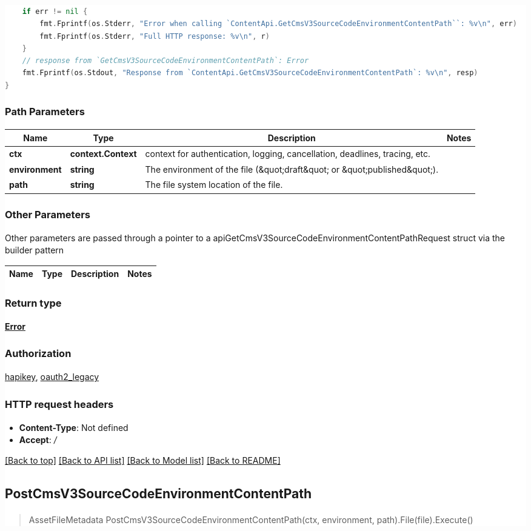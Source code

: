 ```go
    if err != nil {
        fmt.Fprintf(os.Stderr, "Error when calling `ContentApi.GetCmsV3SourceCodeEnvironmentContentPath``: %v\n", err)
        fmt.Fprintf(os.Stderr, "Full HTTP response: %v\n", r)
    }
    // response from `GetCmsV3SourceCodeEnvironmentContentPath`: Error
    fmt.Fprintf(os.Stdout, "Response from `ContentApi.GetCmsV3SourceCodeEnvironmentContentPath`: %v\n", resp)
}
```

### Path Parameters


Name | Type | Description  | Notes
------------- | ------------- | ------------- | -------------
**ctx** | **context.Context** | context for authentication, logging, cancellation, deadlines, tracing, etc.
**environment** | **string** | The environment of the file (\&quot;draft\&quot; or \&quot;published\&quot;). | 
**path** | **string** | The file system location of the file. | 

### Other Parameters

Other parameters are passed through a pointer to a apiGetCmsV3SourceCodeEnvironmentContentPathRequest struct via the builder pattern


Name | Type | Description  | Notes
------------- | ------------- | ------------- | -------------



### Return type

[**Error**](Error.md)

### Authorization

[hapikey](../README.md#hapikey), [oauth2_legacy](../README.md#oauth2_legacy)

### HTTP request headers

- **Content-Type**: Not defined
- **Accept**: */*

[[Back to top]](#) [[Back to API list]](../README.md#documentation-for-api-endpoints)
[[Back to Model list]](../README.md#documentation-for-models)
[[Back to README]](../README.md)


## PostCmsV3SourceCodeEnvironmentContentPath

> AssetFileMetadata PostCmsV3SourceCodeEnvironmentContentPath(ctx, environment, path).File(file).Execute()
